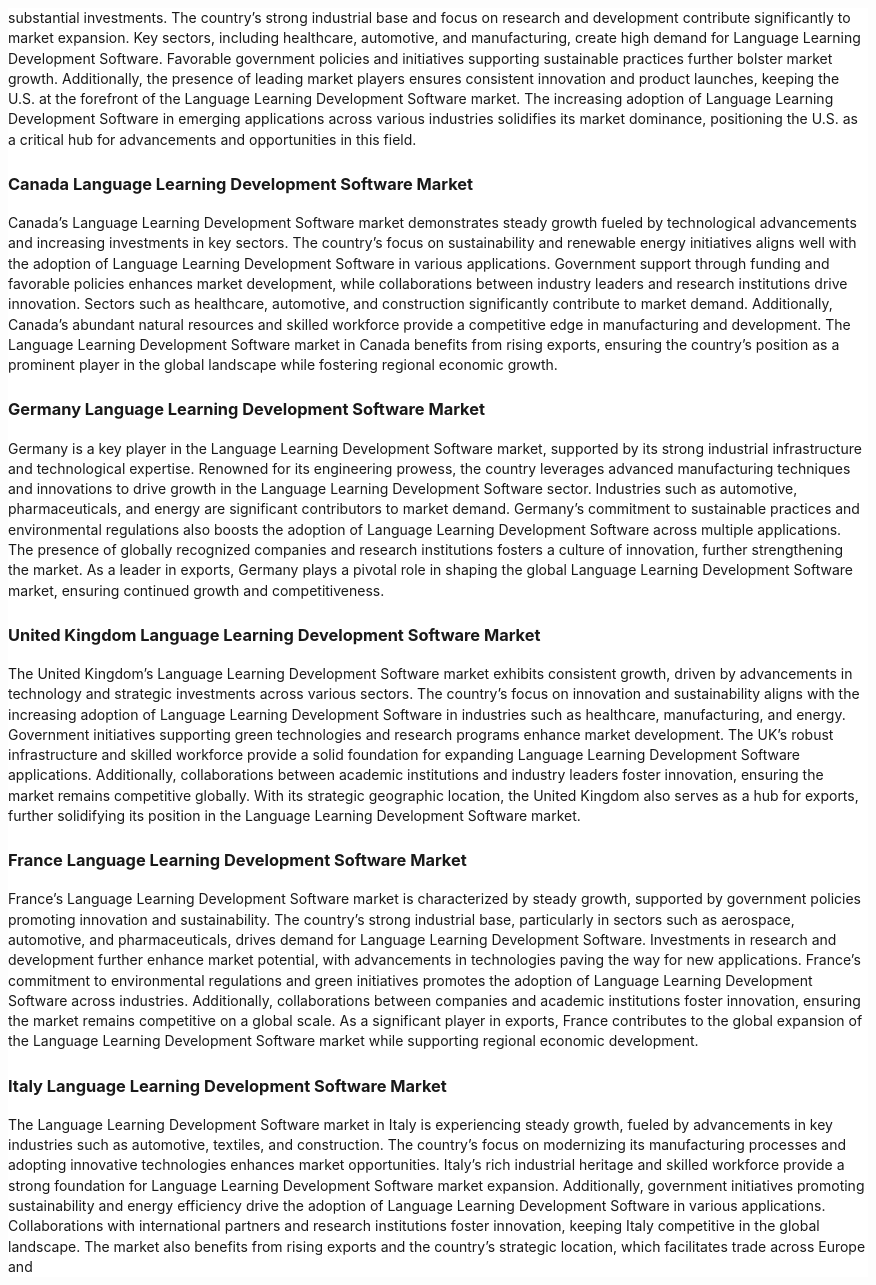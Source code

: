 substantial investments. The country&rsquo;s strong industrial base and focus on research and development contribute significantly to market expansion. Key sectors, including healthcare, automotive, and manufacturing, create high demand for Language Learning Development Software. Favorable government policies and initiatives supporting sustainable practices further bolster market growth. Additionally, the presence of leading market players ensures consistent innovation and product launches, keeping the U.S. at the forefront of the Language Learning Development Software market. The increasing adoption of Language Learning Development Software in emerging applications across various industries solidifies its market dominance, positioning the U.S. as a critical hub for advancements and opportunities in this field.</p><h3>Canada Language Learning Development Software Market</h3><p>Canada&rsquo;s Language Learning Development Software market demonstrates steady growth fueled by technological advancements and increasing investments in key sectors. The country&rsquo;s focus on sustainability and renewable energy initiatives aligns well with the adoption of Language Learning Development Software in various applications. Government support through funding and favorable policies enhances market development, while collaborations between industry leaders and research institutions drive innovation. Sectors such as healthcare, automotive, and construction significantly contribute to market demand. Additionally, Canada&rsquo;s abundant natural resources and skilled workforce provide a competitive edge in manufacturing and development. The Language Learning Development Software market in Canada benefits from rising exports, ensuring the country&rsquo;s position as a prominent player in the global landscape while fostering regional economic growth.</p><h3>Germany Language Learning Development Software Market</h3><p>Germany is a key player in the Language Learning Development Software market, supported by its strong industrial infrastructure and technological expertise. Renowned for its engineering prowess, the country leverages advanced manufacturing techniques and innovations to drive growth in the Language Learning Development Software sector. Industries such as automotive, pharmaceuticals, and energy are significant contributors to market demand. Germany&rsquo;s commitment to sustainable practices and environmental regulations also boosts the adoption of Language Learning Development Software across multiple applications. The presence of globally recognized companies and research institutions fosters a culture of innovation, further strengthening the market. As a leader in exports, Germany plays a pivotal role in shaping the global Language Learning Development Software market, ensuring continued growth and competitiveness.</p><h3>United Kingdom Language Learning Development Software Market</h3><p>The United Kingdom&rsquo;s Language Learning Development Software market exhibits consistent growth, driven by advancements in technology and strategic investments across various sectors. The country&rsquo;s focus on innovation and sustainability aligns with the increasing adoption of Language Learning Development Software in industries such as healthcare, manufacturing, and energy. Government initiatives supporting green technologies and research programs enhance market development. The UK&rsquo;s robust infrastructure and skilled workforce provide a solid foundation for expanding Language Learning Development Software applications. Additionally, collaborations between academic institutions and industry leaders foster innovation, ensuring the market remains competitive globally. With its strategic geographic location, the United Kingdom also serves as a hub for exports, further solidifying its position in the Language Learning Development Software market.</p><h3>France Language Learning Development Software Market</h3><p>France&rsquo;s Language Learning Development Software market is characterized by steady growth, supported by government policies promoting innovation and sustainability. The country&rsquo;s strong industrial base, particularly in sectors such as aerospace, automotive, and pharmaceuticals, drives demand for Language Learning Development Software. Investments in research and development further enhance market potential, with advancements in technologies paving the way for new applications. France&rsquo;s commitment to environmental regulations and green initiatives promotes the adoption of Language Learning Development Software across industries. Additionally, collaborations between companies and academic institutions foster innovation, ensuring the market remains competitive on a global scale. As a significant player in exports, France contributes to the global expansion of the Language Learning Development Software market while supporting regional economic development.</p><h3>Italy Language Learning Development Software Market</h3><p>The Language Learning Development Software market in Italy is experiencing steady growth, fueled by advancements in key industries such as automotive, textiles, and construction. The country&rsquo;s focus on modernizing its manufacturing processes and adopting innovative technologies enhances market opportunities. Italy&rsquo;s rich industrial heritage and skilled workforce provide a strong foundation for Language Learning Development Software market expansion. Additionally, government initiatives promoting sustainability and energy efficiency drive the adoption of Language Learning Development Software in various applications. Collaborations with international partners and research institutions foster innovation, keeping Italy competitive in the global landscape. The market also benefits from rising exports and the country&rsquo;s strategic location, which facilitates trade across Europe and